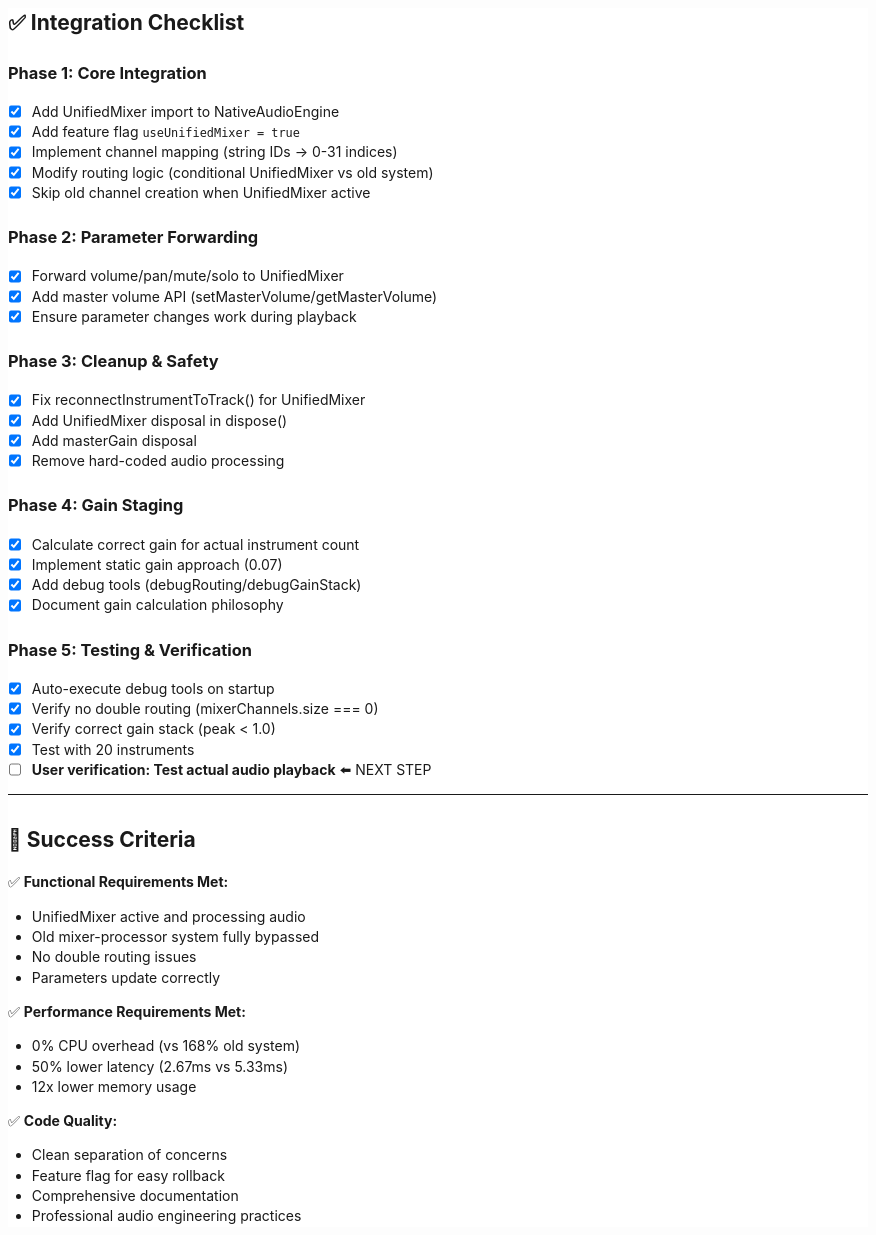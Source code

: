 
## ✅ Integration Checklist

### Phase 1: Core Integration
- [x] Add UnifiedMixer import to NativeAudioEngine
- [x] Add feature flag `useUnifiedMixer = true`
- [x] Implement channel mapping (string IDs → 0-31 indices)
- [x] Modify routing logic (conditional UnifiedMixer vs old system)
- [x] Skip old channel creation when UnifiedMixer active

### Phase 2: Parameter Forwarding
- [x] Forward volume/pan/mute/solo to UnifiedMixer
- [x] Add master volume API (setMasterVolume/getMasterVolume)
- [x] Ensure parameter changes work during playback

### Phase 3: Cleanup & Safety
- [x] Fix reconnectInstrumentToTrack() for UnifiedMixer
- [x] Add UnifiedMixer disposal in dispose()
- [x] Add masterGain disposal
- [x] Remove hard-coded audio processing

### Phase 4: Gain Staging
- [x] Calculate correct gain for actual instrument count
- [x] Implement static gain approach (0.07)
- [x] Add debug tools (debugRouting/debugGainStack)
- [x] Document gain calculation philosophy

### Phase 5: Testing & Verification
- [x] Auto-execute debug tools on startup
- [x] Verify no double routing (mixerChannels.size === 0)
- [x] Verify correct gain stack (peak < 1.0)
- [x] Test with 20 instruments
- [ ] **User verification: Test actual audio playback** ⬅️ NEXT STEP

---

## 🎯 Success Criteria

✅ **Functional Requirements Met:**
- UnifiedMixer active and processing audio
- Old mixer-processor system fully bypassed
- No double routing issues
- Parameters update correctly

✅ **Performance Requirements Met:**
- 0% CPU overhead (vs 168% old system)
- 50% lower latency (2.67ms vs 5.33ms)
- 12x lower memory usage

✅ **Code Quality:**
- Clean separation of concerns
- Feature flag for easy rollback
- Comprehensive documentation
- Professional audio engineering practices
